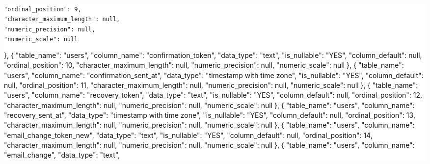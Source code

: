     "ordinal_position": 9,
    "character_maximum_length": null,
    "numeric_precision": null,
    "numeric_scale": null
  },
  {
    "table_name": "users",
    "column_name": "confirmation_token",
    "data_type": "text",
    "is_nullable": "YES",
    "column_default": null,
    "ordinal_position": 10,
    "character_maximum_length": null,
    "numeric_precision": null,
    "numeric_scale": null
  },
  {
    "table_name": "users",
    "column_name": "confirmation_sent_at",
    "data_type": "timestamp with time zone",
    "is_nullable": "YES",
    "column_default": null,
    "ordinal_position": 11,
    "character_maximum_length": null,
    "numeric_precision": null,
    "numeric_scale": null
  },
  {
    "table_name": "users",
    "column_name": "recovery_token",
    "data_type": "text",
    "is_nullable": "YES",
    "column_default": null,
    "ordinal_position": 12,
    "character_maximum_length": null,
    "numeric_precision": null,
    "numeric_scale": null
  },
  {
    "table_name": "users",
    "column_name": "recovery_sent_at",
    "data_type": "timestamp with time zone",
    "is_nullable": "YES",
    "column_default": null,
    "ordinal_position": 13,
    "character_maximum_length": null,
    "numeric_precision": null,
    "numeric_scale": null
  },
  {
    "table_name": "users",
    "column_name": "email_change_token_new",
    "data_type": "text",
    "is_nullable": "YES",
    "column_default": null,
    "ordinal_position": 14,
    "character_maximum_length": null,
    "numeric_precision": null,
    "numeric_scale": null
  },
  {
    "table_name": "users",
    "column_name": "email_change",
    "data_type": "text",